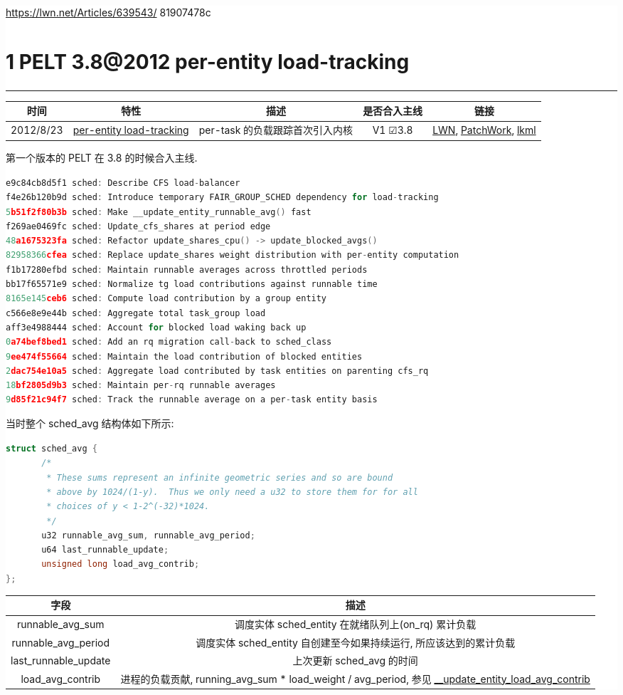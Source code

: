https://lwn.net/Articles/639543/
81907478c

# 1 PELT 3.8@2012 per-entity load-tracking
-------

| 时间  | 特性 | 描述 | 是否合入主线 | 链接 |
|:----:|:----:|:---:|:------:|:---:|
| 2012/8/23 | [per-entity load-tracking](https://lore.kernel.org/patchwork/cover/322242) | per-task 的负载跟踪首次引入内核 | V1 ☑3.8 | [LWN](https://lwn.net/Articles/531853), [PatchWork](https://lore.kernel.org/patchwork/cover/322242), [lkml](https://lkml.org/lkml/2012/8/23/267) |

第一个版本的 PELT 在 3.8 的时候合入主线.



```cpp
e9c84cb8d5f1 sched: Describe CFS load-balancer
f4e26b120b9d sched: Introduce temporary FAIR_GROUP_SCHED dependency for load-tracking
5b51f2f80b3b sched: Make __update_entity_runnable_avg() fast
f269ae0469fc sched: Update_cfs_shares at period edge
48a1675323fa sched: Refactor update_shares_cpu() -> update_blocked_avgs()
82958366cfea sched: Replace update_shares weight distribution with per-entity computation
f1b17280efbd sched: Maintain runnable averages across throttled periods
bb17f65571e9 sched: Normalize tg load contributions against runnable time
8165e145ceb6 sched: Compute load contribution by a group entity
c566e8e9e44b sched: Aggregate total task_group load
aff3e4988444 sched: Account for blocked load waking back up
0a74bef8bed1 sched: Add an rq migration call-back to sched_class
9ee474f55664 sched: Maintain the load contribution of blocked entities
2dac754e10a5 sched: Aggregate load contributed by task entities on parenting cfs_rq
18bf2805d9b3 sched: Maintain per-rq runnable averages
9d85f21c94f7 sched: Track the runnable average on a per-task entity basis
```
当时整个 sched_avg 结构体如下所示:

```cpp
struct sched_avg {
       /*
        * These sums represent an infinite geometric series and so are bound
        * above by 1024/(1-y).  Thus we only need a u32 to store them for for all
        * choices of y < 1-2^(-32)*1024.
        */
       u32 runnable_avg_sum, runnable_avg_period;
       u64 last_runnable_update;
       unsigned long load_avg_contrib;
};
```

| 字段 | 描述 |
|:-------:|:------:|
| runnable_avg_sum | 调度实体 sched_entity 在就绪队列上(on_rq) 累计负载 |
| runnable_avg_period | 调度实体 sched_entity 自创建至今如果持续运行, 所应该达到的累计负载 |
| last_runnable_update | 上次更新 sched_avg 的时间 |
| load_avg_contrib | 进程的负载贡献, running_avg_sum * load_weight / avg_period, 参见 [\_\_update_entity_load_avg_contrib](https://elixir.bootlin.com/linux/v3.8/source/kernel/sched/fair.c#L1402) |
